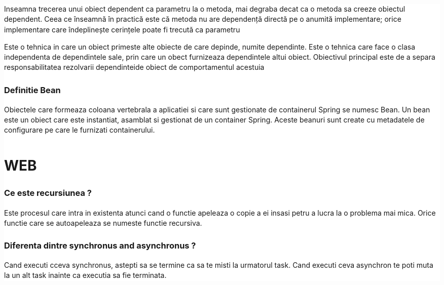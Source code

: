 Inseamna trecerea unui obiect dependent ca parametru la o metoda, mai degraba decat ca o metoda sa creeze obiectul dependent. Ceea ce înseamnă în practică este că metoda nu are dependență directă pe o anumită implementare; orice implementare care îndeplinește cerințele poate fi trecută ca parametru

Este o tehnica in care un obiect primeste alte obiecte de care depinde, numite dependinte. Este o tehnica care face o clasa independenta de dependintele sale, prin care un obect furnizeaza dependintele altui obiect. Obiectivul principal este de a separa responsabilitatea rezolvarii dependinteide obiect de comportamentul acestuia

### Definitie Bean

Obiectele care formeaza coloana vertebrala a aplicatiei si care sunt gestionate de containerul Spring se numesc Bean. Un bean este un obiect care este instantiat, asamblat si gestionat  de un container Spring. Aceste beanuri sunt create cu metadatele de configurare pe care le furnizati containerului.



# WEB

### Ce este recursiunea ?

Este procesul care intra in existenta atunci cand o functie apeleaza o copie a ei insasi petru a lucra la o problema mai mica. Orice functie care se autoapeleaza se numeste functie recursiva.

### Diferenta dintre synchronus and asynchronus ?



Cand executi cceva synchronus, astepti sa se termine ca sa te misti la urmatorul task. Cand executi ceva asynchron te poti muta la un alt task inainte ca executia sa fie terminata.



